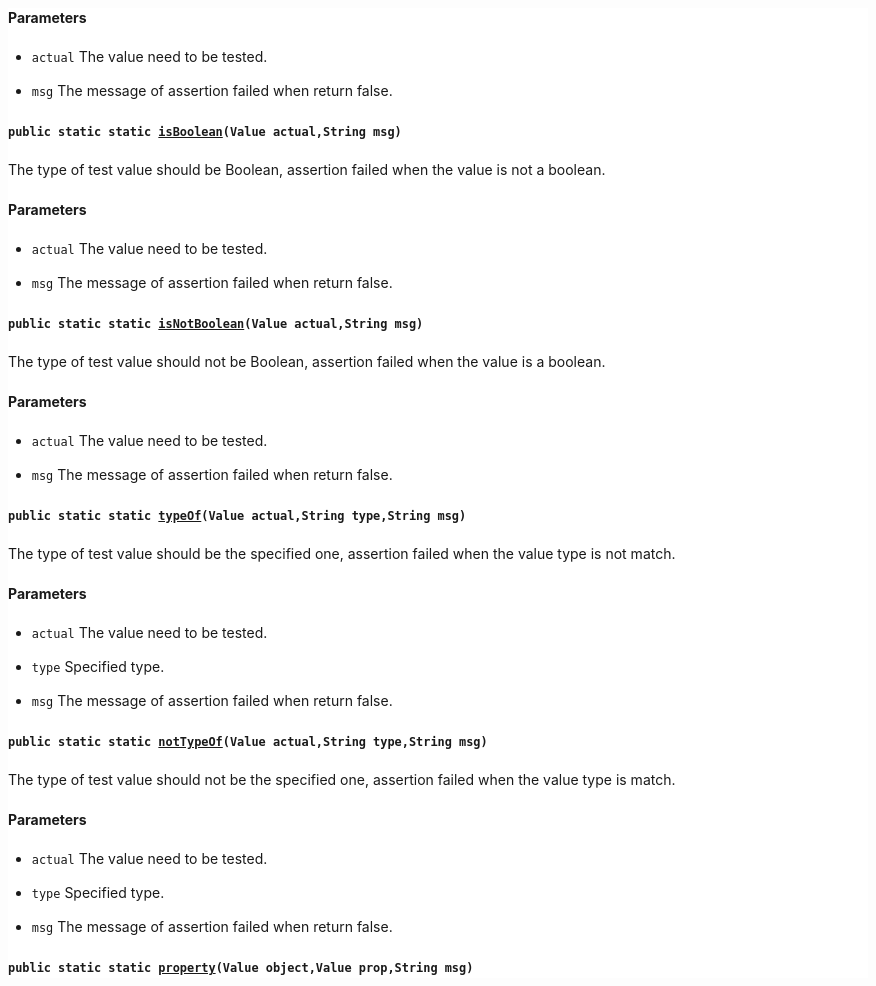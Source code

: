 #### Parameters
* `actual` The value need to be tested. 

* `msg` The message of assertion failed when return false.

#### `public static static `[`isBoolean`](#d2/dab/namespaceassert_1a52d954e5c3dd124d0839f5a6e2b181fd)`(Value actual,String msg)` 

The type of test value should be Boolean, assertion failed when the value is not a boolean.

#### Parameters
* `actual` The value need to be tested. 

* `msg` The message of assertion failed when return false.

#### `public static static `[`isNotBoolean`](#d2/dab/namespaceassert_1a8d631ec59b0bb32668c8ac410d2a5f87)`(Value actual,String msg)` 

The type of test value should not be Boolean, assertion failed when the value is a boolean.

#### Parameters
* `actual` The value need to be tested. 

* `msg` The message of assertion failed when return false.

#### `public static static `[`typeOf`](#d2/dab/namespaceassert_1a6accf1f518a6bea5c608ea513742cad3)`(Value actual,String type,String msg)` 

The type of test value should be the specified one, assertion failed when the value type is not match.

#### Parameters
* `actual` The value need to be tested. 

* `type` Specified type. 

* `msg` The message of assertion failed when return false.

#### `public static static `[`notTypeOf`](#d2/dab/namespaceassert_1a78f313247072ec02fc062842d25203f3)`(Value actual,String type,String msg)` 

The type of test value should not be the specified one, assertion failed when the value type is match.

#### Parameters
* `actual` The value need to be tested. 

* `type` Specified type. 

* `msg` The message of assertion failed when return false.

#### `public static static `[`property`](#d2/dab/namespaceassert_1aad5f5c5d5948e086adbe453e7efa957f)`(Value object,Value prop,String msg)` 
